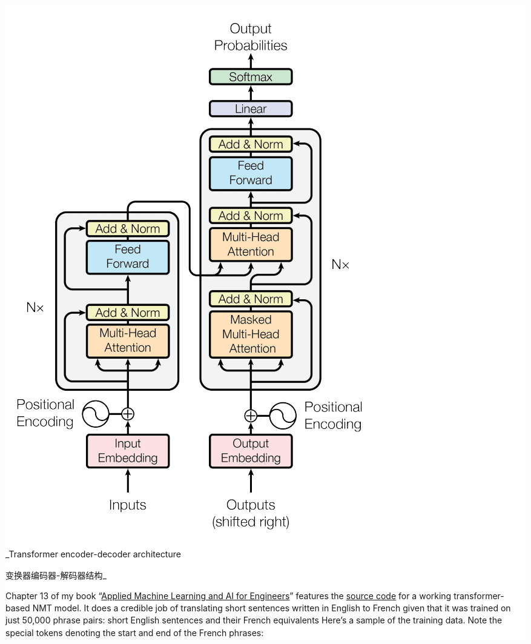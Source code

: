 ![](Figure-13-5.png)

_Transformer encoder-decoder architecture  

变换器编码器-解码器结构_

Chapter 13 of my book “[Applied Machine Learning and AI for Engineers](https://www.amazon.com/Applied-Machine-Learning-Engineers-Algorithmically/dp/1492098051/)” features the [source code](https://github.com/jeffprosise/Applied-Machine-Learning/blob/main/Chapter%2013/Neural%20Machine%20Translation%20(Transformer).ipynb) for a working transformer-based NMT model. It does a credible job of translating short sentences written in English to French given that it was trained on just 50,000 phrase pairs: short English sentences and their French equivalents Here’s a sample of the training data. Note the special tokens denoting the start and end of the French phrases:  
